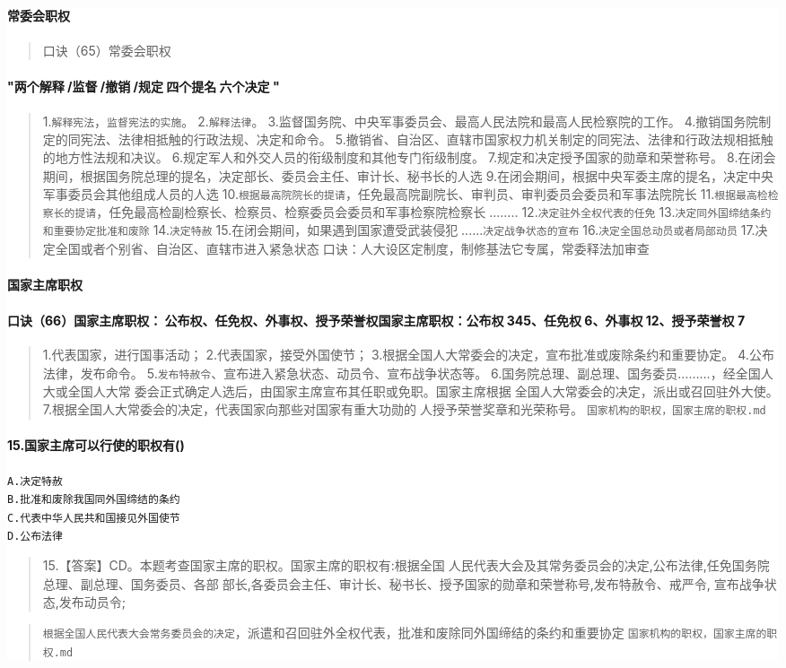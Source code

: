 #### 常委会职权
>   口诀（65）常委会职权
#### "两个解释 /监督 /撤销 /规定 四个提名 六个决定 "

>   1.`解释宪法`，`监督宪法的实施`。
2.`解释法律`。
3.监督国务院、中央军事委员会、最高人民法院和最高人民检察院的工作。
4.撤销国务院制定的同宪法、法律相抵触的行政法规、决定和命令。
5.撤销省、自治区、直辖市国家权力机关制定的同宪法、法律和行政法规相抵触的地方性法规和决议。
6.规定军人和外交人员的衔级制度和其他专门衔级制度。
7.规定和决定授予国家的勋章和荣誉称号。
8.在闭会期间，根据国务院总理的提名，决定部长、委员会主任、审计长、秘书长的人选
9.在闭会期间，根据中央军委主席的提名，决定中央军事委员会其他组成人员的人选
10.`根据最高院院长的提请`，任免最高院副院长、审判员、审判委员会委员和军事法院院长
11.`根据最高检检察长的提请`，任免最高检副检察长、检察员、检察委员会委员和军事检察院检察长 ........
12.`决定驻外全权代表的任免`
13.`决定同外国缔结条约和重要协定批准和废除`
14.`决定特赦`
15.在闭会期间，如果遇到国家遭受武装侵犯 ......`决定战争状态的宣布`
16.`决定全国总动员或者局部动员`
17.决定全国或者个别省、自治区、直辖市进入紧急状态
口诀：人大设区定制度，制修基法它专属，常委释法加审查

#### 国家主席职权
#### 口诀（66）国家主席职权： 公布权、任免权、外事权、授予荣誉权国家主席职权：公布权 345、任免权 6、外事权 12、授予荣誉权 7
>   1.代表国家，进行国事活动；
2.代表国家，接受外国使节；
3.根据全国人大常委会的决定，宣布批准或废除条约和重要协定。
4.公布法律，发布命令。
5.`发布特赦令`、宣布进入紧急状态、动员令、宣布战争状态等。
6.国务院总理、副总理、国务委员………，经全国人大或全国人大常
委会正式确定人选后，由国家主席宣布其任职或免职。国家主席根据
全国人大常委会的决定，派出或召回驻外大使。
7.根据全国人大常委会的决定，代表国家向那些对国家有重大功勋的
人授予荣誉奖章和光荣称号。
`国家机构的职权，国家主席的职权.md`

#### 15.国家主席可以行使的职权有()
    A.决定特赦
    B.批准和废除我国同外国缔结的条约
    C.代表中华人民共和国接见外国使节
    D.公布法律

>   15.【答案】CD。本题考查国家主席的职权。国家主席的职权有:根据全国
人民代表大会及其常务委员会的决定,公布法律,任免国务院总理、副总理、国务委员、各部
部长,各委员会主任、审计长、秘书长、授予国家的勋章和荣誉称号,发布特赦令、戒严令,
宣布战争状态,发布动员令;

>   `根据全国人民代表大会常务委员会的决定`，派遣和召回驻外全权代表，批准和废除同外国缔结的条约和重要协定
`国家机构的职权，国家主席的职权.md`
